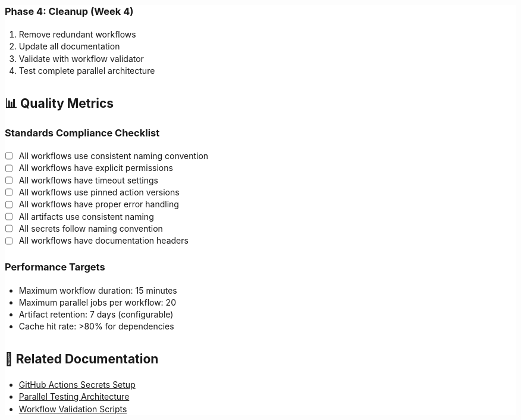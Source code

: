 ### Phase 4: Cleanup (Week 4)
1. Remove redundant workflows
2. Update all documentation
3. Validate with workflow validator
4. Test complete parallel architecture

## 📊 Quality Metrics

### Standards Compliance Checklist
- [ ] All workflows use consistent naming convention
- [ ] All workflows have explicit permissions
- [ ] All workflows have timeout settings
- [ ] All workflows use pinned action versions
- [ ] All workflows have proper error handling
- [ ] All artifacts use consistent naming
- [ ] All secrets follow naming convention
- [ ] All workflows have documentation headers

### Performance Targets
- Maximum workflow duration: 15 minutes
- Maximum parallel jobs per workflow: 20
- Artifact retention: 7 days (configurable)
- Cache hit rate: >80% for dependencies

## 🔗 Related Documentation
- [GitHub Actions Secrets Setup](./github-actions-secrets-setup.md)
- [Parallel Testing Architecture](./parallel-github-actions-architecture.md)
- [Workflow Validation Scripts](../scripts/validate-workflows.py)
